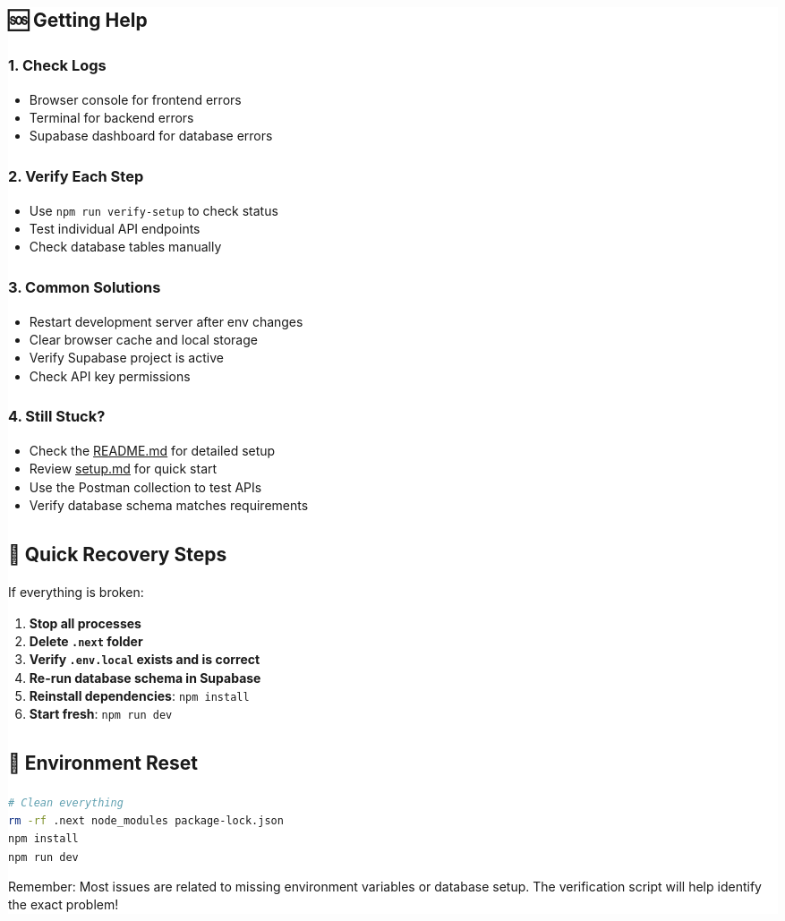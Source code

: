 ## 🆘 **Getting Help**

### **1. Check Logs**
- Browser console for frontend errors
- Terminal for backend errors
- Supabase dashboard for database errors

### **2. Verify Each Step**
- Use `npm run verify-setup` to check status
- Test individual API endpoints
- Check database tables manually

### **3. Common Solutions**
- Restart development server after env changes
- Clear browser cache and local storage
- Verify Supabase project is active
- Check API key permissions

### **4. Still Stuck?**
- Check the [README.md](README.md) for detailed setup
- Review [setup.md](setup.md) for quick start
- Use the Postman collection to test APIs
- Verify database schema matches requirements

## 🎯 **Quick Recovery Steps**

If everything is broken:

1. **Stop all processes**
2. **Delete `.next` folder**
3. **Verify `.env.local` exists and is correct**
4. **Re-run database schema in Supabase**
5. **Reinstall dependencies**: `npm install`
6. **Start fresh**: `npm run dev`

## 🔄 **Environment Reset**

```bash
# Clean everything
rm -rf .next node_modules package-lock.json
npm install
npm run dev
```

Remember: Most issues are related to missing environment variables or database setup. The verification script will help identify the exact problem!
